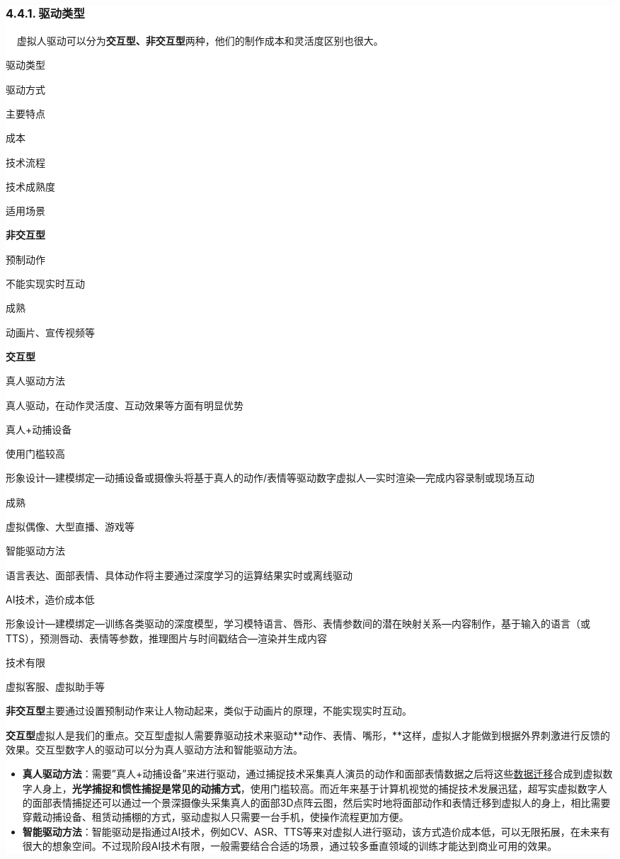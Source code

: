 ### 4.4.1. 驱动类型

    虚拟人驱动可以分为**交互型、非交互型**两种，他们的制作成本和灵活度区别也很大。

驱动类型

驱动方式

主要特点

成本

技术流程

技术成熟度

适用场景

**非交互型**

预制动作

不能实现实时互动

  

  

成熟

动画片、宣传视频等

**交互型**

真人驱动方法

真人驱动，在动作灵活度、互动效果等方面有明显优势

真人+动捕设备

使用门槛较高

形象设计—建模绑定—动捕设备或摄像头将基于真人的动作/表情等驱动数字虚拟人—实时渲染—完成内容录制或现场互动

成熟

虚拟偶像、大型直播、游戏等

智能驱动方法

语言表达、面部表情、具体动作将主要通过深度学习的运算结果实时或离线驱动

AI技术，造价成本低

形象设计—建模绑定—训练各类驱动的深度模型，学习模特语言、唇形、表情参数间的潜在映射关系—内容制作，基于输入的语言（或TTS），预测唇动、表情等参数，推理图片与时间戳结合—渲染并生成内容

技术有限

虚拟客服、虚拟助手等

**非交互型**主要通过设置预制动作来让人物动起来，类似于动画片的原理，不能实现实时互动。

**交互型**虚拟人是我们的重点。交互型虚拟人需要靠驱动技术来驱动**动作、表情、嘴形，**这样，虚拟人才能做到根据外界刺激进行反馈的效果。交互型数字人的驱动可以分为真人驱动方法和智能驱动方法。

*   **真人驱动方法**：需要”真人+动捕设备”来进行驱动，通过捕捉技术采集真人演员的动作和面部表情数据之后将这些[数据迁移](https://so.csdn.net/so/search?q=%E6%95%B0%E6%8D%AE%E8%BF%81%E7%A7%BB&spm=1001.2101.3001.7020)合成到虚拟数字人身上，**光学捕捉和惯性捕捉是常见的动捕方式**，使用门槛较高。而近年来基于计算机视觉的捕捉技术发展迅猛，超写实虚拟数字人的面部表情捕捉还可以通过一个景深摄像头采集真人的面部3D点阵云图，然后实时地将面部动作和表情迁移到虚拟人的身上，相比需要穿戴动捕设备、租赁动捕棚的方式，驱动虚拟人只需要一台手机，使操作流程更加方便。
*   **智能驱动方法**：智能驱动是指通过AI技术，例如CV、ASR、TTS等来对虚拟人进行驱动，该方式造价成本低，可以无限拓展，在未来有很大的想象空间。不过现阶段AI技术有限，一般需要结合合适的场景，通过较多垂直领域的训练才能达到商业可用的效果。
